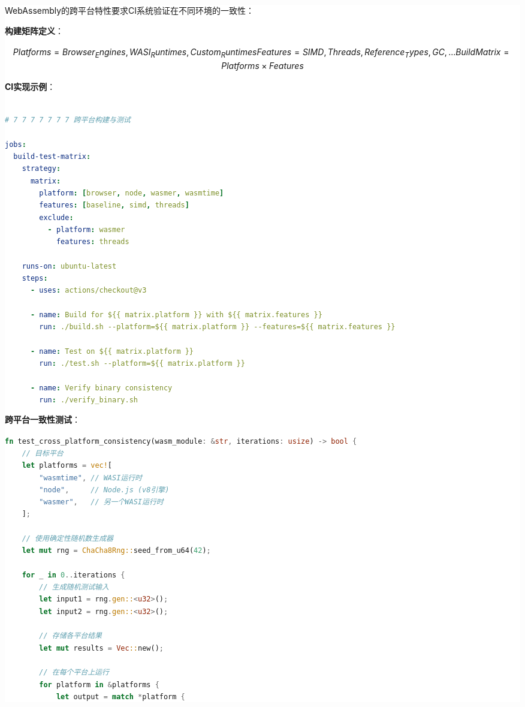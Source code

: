 WebAssembly的跨平台特性要求CI系统验证在不同环境的一致性：

**构建矩阵定义**：

```math
Platforms = {Browser_Engines, WASI_Runtimes, Custom_Runtimes}
Features = {SIMD, Threads, Reference_Types, GC, ...}
BuildMatrix = Platforms × Features

```

**CI实现示例**：

```yaml

# 7 7 7 7 7 7 7 跨平台构建与测试

jobs:
  build-test-matrix:
    strategy:
      matrix:
        platform: [browser, node, wasmer, wasmtime]
        features: [baseline, simd, threads]
        exclude:
          - platform: wasmer
            features: threads
    
    runs-on: ubuntu-latest
    steps:
      - uses: actions/checkout@v3
      
      - name: Build for ${{ matrix.platform }} with ${{ matrix.features }}
        run: ./build.sh --platform=${{ matrix.platform }} --features=${{ matrix.features }}
      
      - name: Test on ${{ matrix.platform }}
        run: ./test.sh --platform=${{ matrix.platform }}
        
      - name: Verify binary consistency
        run: ./verify_binary.sh

```

**跨平台一致性测试**：

```rust
fn test_cross_platform_consistency(wasm_module: &str, iterations: usize) -> bool {
    // 目标平台
    let platforms = vec![
        "wasmtime", // WASI运行时
        "node",     // Node.js (v8引擎)
        "wasmer",   // 另一个WASI运行时
    ];
    
    // 使用确定性随机数生成器
    let mut rng = ChaCha8Rng::seed_from_u64(42);
    
    for _ in 0..iterations {
        // 生成随机测试输入
        let input1 = rng.gen::<u32>();
        let input2 = rng.gen::<u32>();
        
        // 存储各平台结果
        let mut results = Vec::new();
        
        // 在每个平台上运行
        for platform in &platforms {
            let output = match *platform {
```